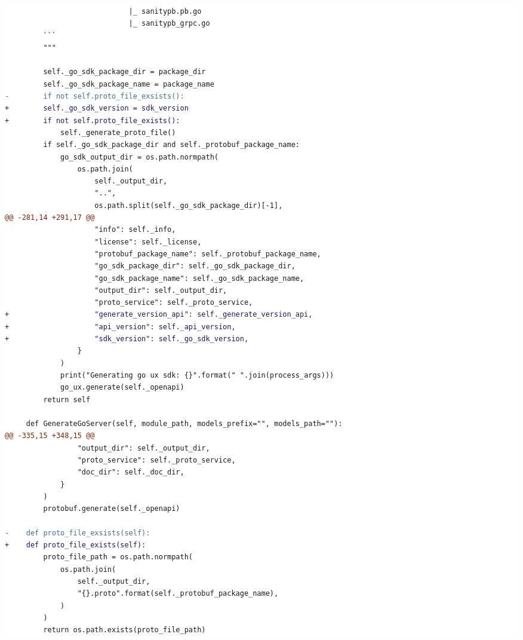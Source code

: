 ```diff
                             |_ sanitypb.pb.go
                             |_ sanitypb_grpc.go
         ```
         """
 
         self._go_sdk_package_dir = package_dir
         self._go_sdk_package_name = package_name
-        if not self.proto_file_exsists():
+        self._go_sdk_version = sdk_version
+        if not self.proto_file_exists():
             self._generate_proto_file()
         if self._go_sdk_package_dir and self._protobuf_package_name:
             go_sdk_output_dir = os.path.normpath(
                 os.path.join(
                     self._output_dir,
                     "..",
                     os.path.split(self._go_sdk_package_dir)[-1],
@@ -281,14 +291,17 @@
                     "info": self._info,
                     "license": self._license,
                     "protobuf_package_name": self._protobuf_package_name,
                     "go_sdk_package_dir": self._go_sdk_package_dir,
                     "go_sdk_package_name": self._go_sdk_package_name,
                     "output_dir": self._output_dir,
                     "proto_service": self._proto_service,
+                    "generate_version_api": self._generate_version_api,
+                    "api_version": self._api_version,
+                    "sdk_version": self._go_sdk_version,
                 }
             )
             print("Generating go ux sdk: {}".format(" ".join(process_args)))
             go_ux.generate(self._openapi)
         return self
 
     def GenerateGoServer(self, module_path, models_prefix="", models_path=""):
@@ -335,15 +348,15 @@
                 "output_dir": self._output_dir,
                 "proto_service": self._proto_service,
                 "doc_dir": self._doc_dir,
             }
         )
         protobuf.generate(self._openapi)
 
-    def proto_file_exsists(self):
+    def proto_file_exists(self):
         proto_file_path = os.path.normpath(
             os.path.join(
                 self._output_dir,
                 "{}.proto".format(self._protobuf_package_name),
             )
         )
         return os.path.exists(proto_file_path)
```
